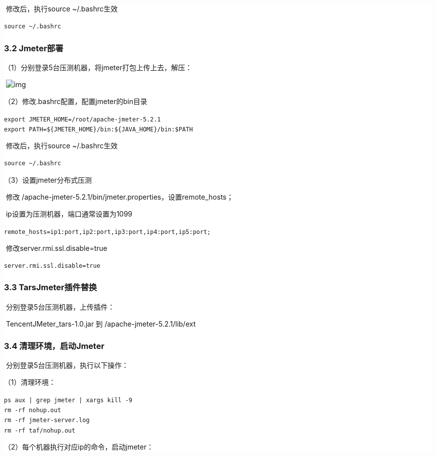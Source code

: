 ​        修改后，执行source ~/.bashrc生效

```
source ~/.bashrc 
```

### 3.2 Jmeter部署

（1）分别登录5台压测机器，将jmeter打包上传上去，解压：

​     ![img](http://km.oa.com/files/photos/pictures/202006/1592396515_25_w615_h116.png)

（2）修改.bashrc配置，配置jmeter的bin目录

```
export JMETER_HOME=/root/apache-jmeter-5.2.1
export PATH=${JMETER_HOME}/bin:${JAVA_HOME}/bin:$PATH
```

​    修改后，执行source ~/.bashrc生效

```
source ~/.bashrc
```

（3）设置jmeter分布式压测

​    修改 /apache-jmeter-5.2.1/bin/jmeter.properties，设置remote_hosts；

​    ip设置为压测机器，端口通常设置为1099

```
remote_hosts=ip1:port,ip2:port,ip3:port,ip4:port,ip5:port;
```

​    修改server.rmi.ssl.disable=true

```
server.rmi.ssl.disable=true
```

### 3.3 TarsJmeter插件替换

​    分别登录5台压测机器，上传插件：

​    TencentJMeter_tars-1.0.jar 到 /apache-jmeter-5.2.1/lib/ext

### 3.4 清理环境，启动Jmeter

​    分别登录5台压测机器，执行以下操作：

（1）清理环境： 

```
ps aux | grep jmeter | xargs kill -9
rm -rf nohup.out
rm -rf jmeter-server.log
rm -rf taf/nohup.out
```

（2）每个机器执行对应ip的命令，启动jmeter：

